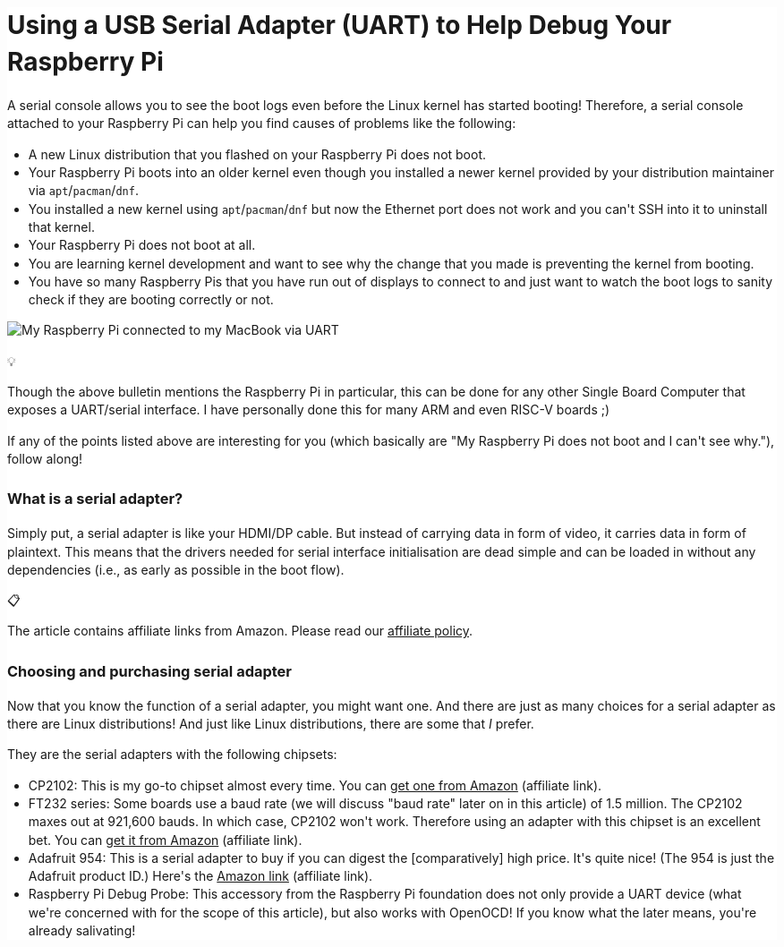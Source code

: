 [#]: subject: "Using a USB Serial Adapter (UART) to Help Debug Your Raspberry Pi"
[#]: via: "https://itsfoss.com/use-uart-raspberry-pi/"
[#]: author: "Pratham Patel https://itsfoss.com/author/pratham/"
[#]: collector: "lujun9972/lctt-scripts-1705972010"
[#]: translator: " "
[#]: reviewer: " "
[#]: publisher: " "
[#]: url: " "

Using a USB Serial Adapter (UART) to Help Debug Your Raspberry Pi
======

A serial console allows you to see the boot logs even before the Linux kernel has started booting! Therefore, a serial console attached to your Raspberry Pi can help you find causes of problems like the following:

  * A new Linux distribution that you flashed on your Raspberry Pi does not boot.
  * Your Raspberry Pi boots into an older kernel even though you installed a newer kernel provided by your distribution maintainer via `apt`/`pacman`/`dnf`.
  * You installed a new kernel using `apt`/`pacman`/`dnf` but now the Ethernet port does not work and you can't SSH into it to uninstall that kernel.
  * Your Raspberry Pi does not boot at all.
  * You are learning kernel development and want to see why the change that you made is preventing the kernel from booting.
  * You have so many Raspberry Pis that you have run out of displays to connect to and just want to watch the boot logs to sanity check if they are booting correctly or not.



![My Raspberry Pi connected to my MacBook via UART][1]

💡

Though the above bulletin mentions the Raspberry Pi in particular, this can be done for any other Single Board Computer that exposes a UART/serial interface. I have personally done this for many ARM and even RISC-V boards ;)

If any of the points listed above are interesting for you (which basically are "My Raspberry Pi does not boot and I can't see why."), follow along!

### What is a serial adapter?

Simply put, a serial adapter is like your HDMI/DP cable. But instead of carrying data in form of video, it carries data in form of plaintext. This means that the drivers needed for serial interface initialisation are dead simple and can be loaded in without any dependencies (i.e., as early as possible in the boot flow).

📋

The article contains affiliate links from Amazon. Please read our [affiliate policy][2].

### Choosing and purchasing serial adapter

Now that you know the function of a serial adapter, you might want one. And there are just as many choices for a serial adapter as there are Linux distributions! And just like Linux distributions, there are some that _I_ prefer.

They are the serial adapters with the following chipsets:

  * CP2102: This is my go-to chipset almost every time. You can [get one from Amazon][3] (affiliate link).
  * FT232 series: Some boards use a baud rate (we will discuss "baud rate" later on in this article) of 1.5 million. The CP2102 maxes out at 921,600 bauds. In which case, CP2102 won't work. Therefore using an adapter with this chipset is an excellent bet. You can [get it from Amazon][4] (affiliate link).
  * Adafruit 954: This is a serial adapter to buy if you can digest the [comparatively] high price. It's quite nice! (The 954 is just the Adafruit product ID.) Here's the [Amazon link][5] (affiliate link).
  * Raspberry Pi Debug Probe: This accessory from the Raspberry Pi foundation does not only provide a UART device (what we're concerned with for the scope of this article), but also works with OpenOCD! If you know what the later means, you're already salivating!


[a]: https://itsfoss.com/author/pratham/
[b]: https://github.com/lujun9972
[1]: https://itsfoss.com/content/images/2024/02/raspberry-pi-uart.webp
[2]: https://itsfoss.com/affiliate-policy/
[3]: https://amzn.to/3SjUHLS
[4]: https://amzn.to/3SVkKe8
[5]: https://amzn.to/48cKNBR
[6]: https://itsfoss.com/content/images/2024/02/uart.jpg
[7]: https://amzn.to/3whxJ0U
[8]: https://m.media-amazon.com/images/I/512IkswpobL.jpg
[9]: https://itsfoss.com/content/images/2024/02/GPIO-Pinout-Diagram-2.png
[10]: https://learnubuntu.com/assets/icon-192x192.png?v=feaa0469d0
[11]: https://itsfoss.com/content/images/size/w256h256/2022/12/android-chrome-192x192.png